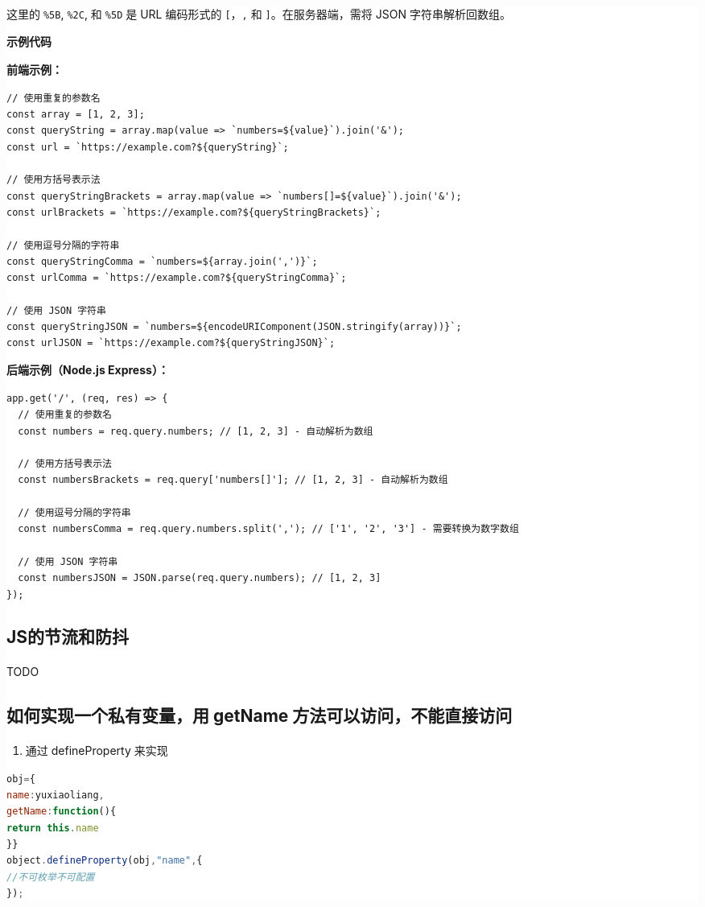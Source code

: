 这里的 `%5B`, `%2C`, 和 `%5D` 是 URL 编码形式的 `[`，`,` 和 `]`。在服务器端，需将 JSON 字符串解析回数组。

 **示例代码**

**前端示例：**

```
// 使用重复的参数名
const array = [1, 2, 3];
const queryString = array.map(value => `numbers=${value}`).join('&');
const url = `https://example.com?${queryString}`;

// 使用方括号表示法
const queryStringBrackets = array.map(value => `numbers[]=${value}`).join('&');
const urlBrackets = `https://example.com?${queryStringBrackets}`;

// 使用逗号分隔的字符串
const queryStringComma = `numbers=${array.join(',')}`;
const urlComma = `https://example.com?${queryStringComma}`;

// 使用 JSON 字符串
const queryStringJSON = `numbers=${encodeURIComponent(JSON.stringify(array))}`;
const urlJSON = `https://example.com?${queryStringJSON}`;
```

**后端示例（Node.js Express）：**

```
app.get('/', (req, res) => {
  // 使用重复的参数名
  const numbers = req.query.numbers; // [1, 2, 3] - 自动解析为数组

  // 使用方括号表示法
  const numbersBrackets = req.query['numbers[]']; // [1, 2, 3] - 自动解析为数组

  // 使用逗号分隔的字符串
  const numbersComma = req.query.numbers.split(','); // ['1', '2', '3'] - 需要转换为数字数组

  // 使用 JSON 字符串
  const numbersJSON = JSON.parse(req.query.numbers); // [1, 2, 3]
});
```

## JS的节流和防抖

TODO

## 如何实现一个私有变量，用 getName 方法可以访问，不能直接访问

1. 通过 defineProperty 来实现

```js
obj={
name:yuxiaoliang,
getName:function(){
return this.name
}}
object.defineProperty(obj,"name",{
//不可枚举不可配置
});
```
